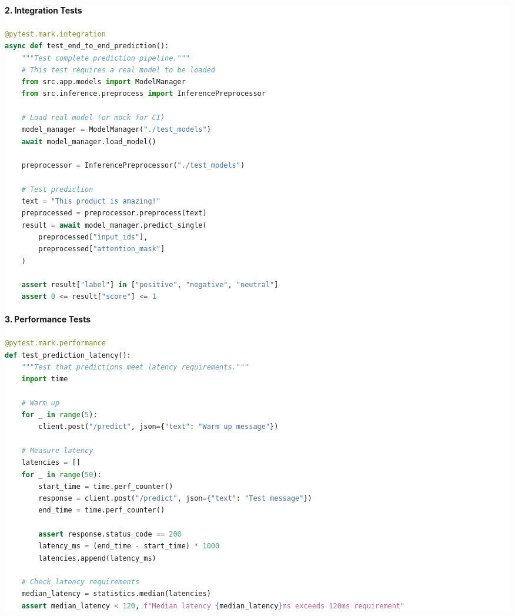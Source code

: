#### 2. Integration Tests

```python
@pytest.mark.integration
async def test_end_to_end_prediction():
    """Test complete prediction pipeline."""
    # This test requires a real model to be loaded
    from src.app.models import ModelManager
    from src.inference.preprocess import InferencePreprocessor
    
    # Load real model (or mock for CI)
    model_manager = ModelManager("./test_models")
    await model_manager.load_model()
    
    preprocessor = InferencePreprocessor("./test_models")
    
    # Test prediction
    text = "This product is amazing!"
    preprocessed = preprocessor.preprocess(text)
    result = await model_manager.predict_single(
        preprocessed["input_ids"], 
        preprocessed["attention_mask"]
    )
    
    assert result["label"] in ["positive", "negative", "neutral"]
    assert 0 <= result["score"] <= 1
```

#### 3. Performance Tests

```python
@pytest.mark.performance
def test_prediction_latency():
    """Test that predictions meet latency requirements."""
    import time
    
    # Warm up
    for _ in range(5):
        client.post("/predict", json={"text": "Warm up message"})
    
    # Measure latency
    latencies = []
    for _ in range(50):
        start_time = time.perf_counter()
        response = client.post("/predict", json={"text": "Test message"})
        end_time = time.perf_counter()
        
        assert response.status_code == 200
        latency_ms = (end_time - start_time) * 1000
        latencies.append(latency_ms)
    
    # Check latency requirements
    median_latency = statistics.median(latencies)
    assert median_latency < 120, f"Median latency {median_latency}ms exceeds 120ms requirement"
```
